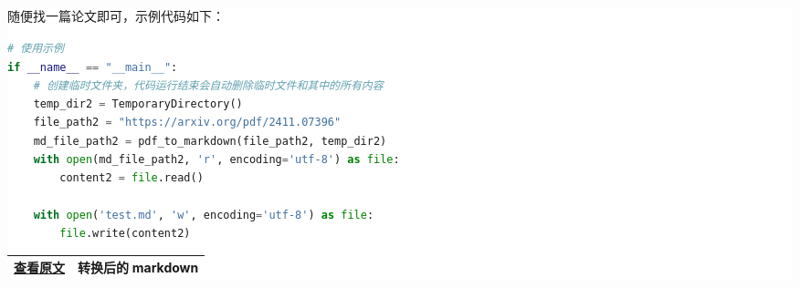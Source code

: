 随便找一篇论文即可，示例代码如下：

```python
# 使用示例
if __name__ == "__main__":
    # 创建临时文件夹，代码运行结束会自动删除临时文件和其中的所有内容
    temp_dir2 = TemporaryDirectory()
    file_path2 = "https://arxiv.org/pdf/2411.07396"
    md_file_path2 = pdf_to_markdown(file_path2, temp_dir2)
    with open(md_file_path2, 'r', encoding='utf-8') as file:
        content2 = file.read()

    with open('test.md', 'w', encoding='utf-8') as file:
        file.write(content2)
```
| [查看原文](https://arxiv.org/pdf/2411.07396)                                                                                  | 转换后的 markdown                                                                                                             |
| ----------------------------------------------------------------------------------------------------------------------------- | ----------------------------------------------------------------------------------------------------------------------------- |